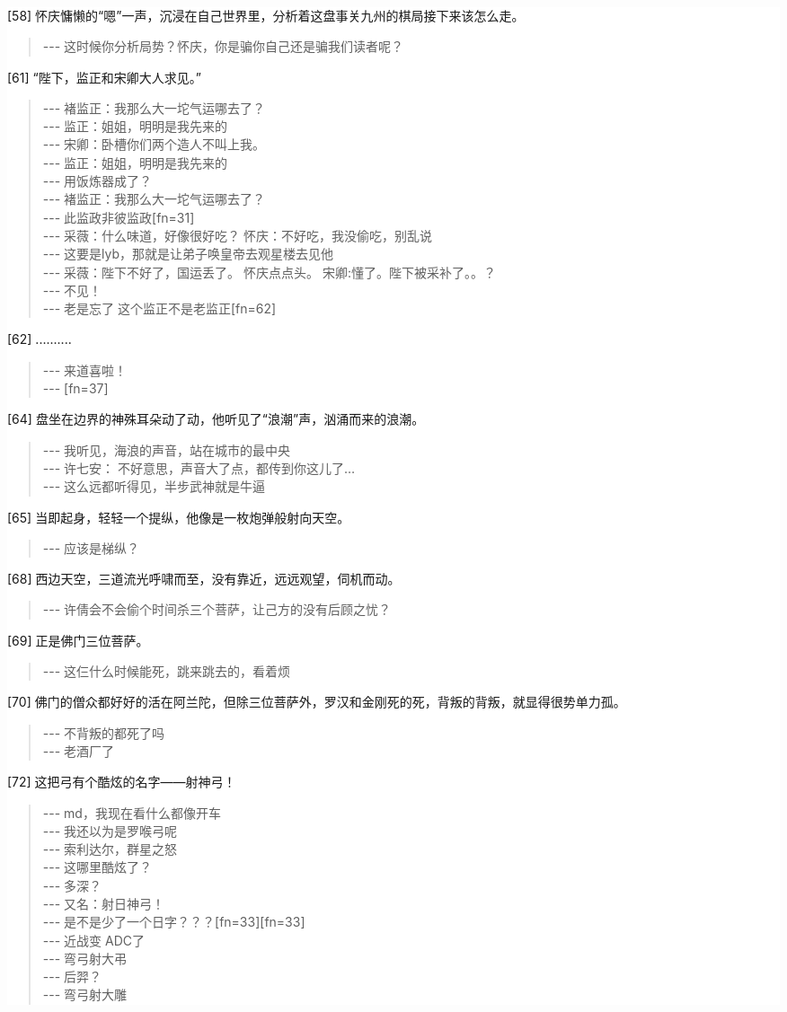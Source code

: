 [58] 怀庆慵懒的“嗯”一声，沉浸在自己世界里，分析着这盘事关九州的棋局接下来该怎么走。
>--- 这时候你分析局势？怀庆，你是骗你自己还是骗我们读者呢？<br>

[61] “陛下，监正和宋卿大人求见。”
>--- 褚监正：我那么大一坨气运哪去了？<br>
>--- 监正：姐姐，明明是我先来的<br>
>--- 宋卿：卧槽你们两个造人不叫上我。<br>
>--- 监正：姐姐，明明是我先来的<br>
>--- 用饭炼器成了？<br>
>--- 褚监正：我那么大一坨气运哪去了？<br>
>--- 此监政非彼监政[fn=31]<br>
>--- 采薇：什么味道，好像很好吃？
怀庆：不好吃，我没偷吃，别乱说<br>
>--- 这要是lyb，那就是让弟子唤皇帝去观星楼去见他<br>
>--- 采薇：陛下不好了，国运丢了。
怀庆点点头。
宋卿:懂了。陛下被采补了。。？<br>
>--- 不见！<br>
>--- 老是忘了 这个监正不是老监正[fn=62]<br>

[62] ..........
>--- 来道喜啦！<br>
>--- [fn=37]<br>

[64] 盘坐在边界的神殊耳朵动了动，他听见了“浪潮”声，汹涌而来的浪潮。
>--- 我听见，海浪的声音，站在城市的最中央<br>
>--- 许七安：
不好意思，声音大了点，都传到你这儿了…<br>
>--- 这么远都听得见，半步武神就是牛逼<br>

[65] 当即起身，轻轻一个提纵，他像是一枚炮弹般射向天空。
>--- 应该是梯纵？<br>

[68] 西边天空，三道流光呼啸而至，没有靠近，远远观望，伺机而动。
>--- 许倩会不会偷个时间杀三个菩萨，让己方的没有后顾之忧？<br>

[69] 正是佛门三位菩萨。
>--- 这仨什么时候能死，跳来跳去的，看着烦<br>

[70] 佛门的僧众都好好的活在阿兰陀，但除三位菩萨外，罗汉和金刚死的死，背叛的背叛，就显得很势单力孤。
>--- 不背叛的都死了吗<br>
>--- 老酒厂了<br>

[72] 这把弓有个酷炫的名字——射神弓！
>--- md，我现在看什么都像开车<br>
>--- 我还以为是罗喉弓呢<br>
>--- 索利达尔，群星之怒<br>
>--- 这哪里酷炫了？<br>
>--- 多深？<br>
>--- 又名：射日神弓！<br>
>--- 是不是少了一个日字？？？[fn=33][fn=33]<br>
>--- 近战变 ADC了<br>
>--- 弯弓射大弔<br>
>--- 后羿？<br>
>--- 弯弓射大雕<br>
